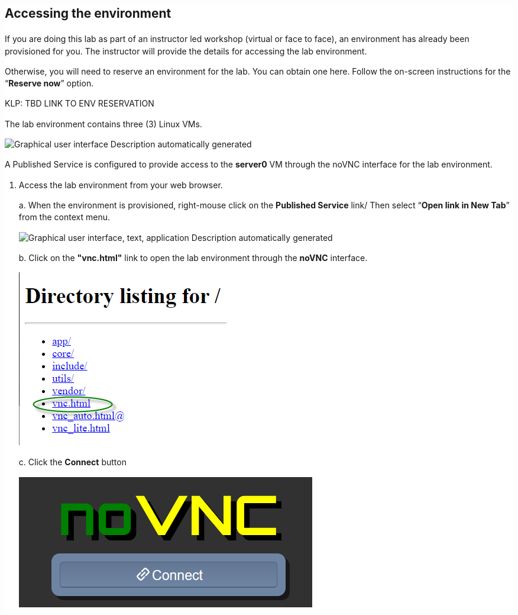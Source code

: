 ## **Accessing the environment**

If you are doing this lab as part of an instructor led workshop (virtual or face to face), an environment has already been provisioned for you.
The instructor will provide the details for accessing the lab
environment.

Otherwise, you will need to reserve an environment for the lab. You can obtain one here. Follow the on-screen instructions for the “**Reserve now**” option.

KLP: TBD LINK TO ENV RESERVATION

The lab environment contains three (3) Linux VMs.

![Graphical user interface Description automatically
generated](./images/media/image3.png)

A Published Service is configured to provide access to the **server0**
VM through the noVNC interface for the lab environment.

1.  Access the lab environment from your web browser.

    a. When the environment is provisioned, right-mouse click on the  **Published Service** link/ Then select “**Open link in New Tab**”  from the context menu.
 
    ![Graphical user interface, text, application Description
 automatically generated](./images/media/image4.png)
 
    b. Click on the **"vnc.html"** link to open the lab environment  through the **noVNC** interface.
 
    ![](./images/media/image5.png)
 
    c. Click the **Connect** button
 
    ![](./images/media/image6.png)
 